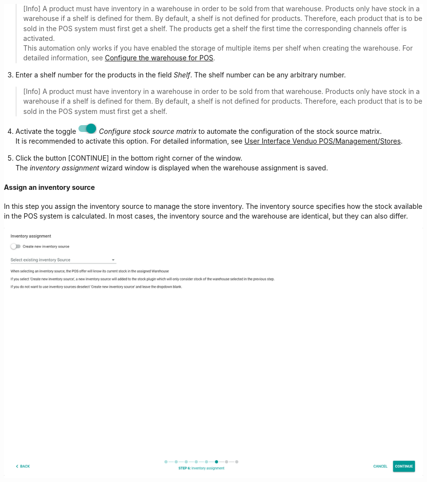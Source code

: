   > [Info] A product must have inventory in a warehouse in order to be sold from that warehouse. Products only have stock in a warehouse if a shelf is defined for them. By default, a shelf is not defined for products. Therefore, each product that is to be sold in the POS system must first get a shelf. The products get a shelf the first time the corresponding channels offer is activated.    
  This automation only works if you have enabled the storage of multiple items per shelf when creating the warehouse. For detailed information, see [Configure the warehouse for POS](01_ConfigureWarehouse.md).

3. Enter a shelf number for the products in the field *Shelf*. The shelf number can be any arbitrary number.

  > [Info] A product must have inventory in a warehouse in order to be sold from that warehouse. Products only have stock in a warehouse if a shelf is defined for them. By default, a shelf is not defined for products. Therefore, each product that is to be sold in the POS system must first get a shelf.

4. Activate the toggle ![Toggle](/Assets/Icons/Toggle.png "[Toggle]") *Configure stock source matrix* to automate the configuration of the stock source matrix.      
  It is recommended to activate this option. For detailed information, see [User Interface Venduo POS/Management/Stores](VenduoPOS/UserInterface/02b_Management.md).

5. Click the button [CONTINUE] in the bottom right corner of the window.   
  The *inventory assignment* wizard window is displayed when the warehouse assignment is saved.


#### Assign an inventory source

In this step you assign the inventory source to manage the store inventory. The inventory source specifies how the stock available in the POS system is calculated. In most cases, the inventory source and the warehouse are identical, but they can also differ.

![Wizard 06](/Assets/Screenshots/VenduoPOS/Management/Stores/StoreWizard/SW06a.png "[Store Wizard]")


[comment]: <> (Is it a feature or is it a bug?)
[comment]: <> (Is it a feature or is it a bug?)
[comment]: <> (Is it a feature or is it a bug?)
[comment]: <> (How does this work?)